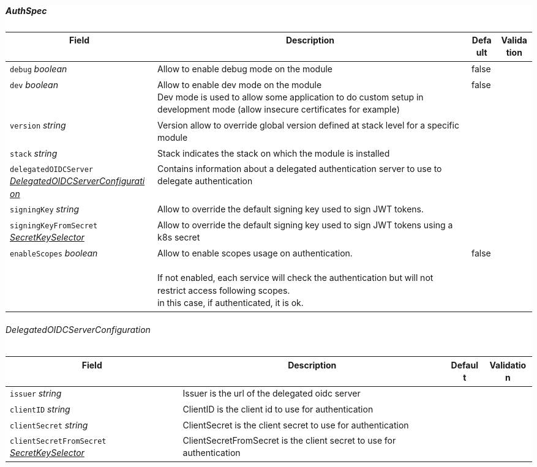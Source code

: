 

##### AuthSpec



















| Field | Description | Default | Validation |
| --- | --- | --- | --- |
| `debug` _boolean_ | Allow to enable debug mode on the module | false |  |
| `dev` _boolean_ | Allow to enable dev mode on the module<br />Dev mode is used to allow some application to do custom setup in development mode (allow insecure certificates for example) | false |  |
| `version` _string_ | Version allow to override global version defined at stack level for a specific module |  |  |
| `stack` _string_ | Stack indicates the stack on which the module is installed |  |  |
| `delegatedOIDCServer` _[DelegatedOIDCServerConfiguration](#delegatedoidcserverconfiguration)_ | Contains information about a delegated authentication server to use to delegate authentication |  |  |
| `signingKey` _string_ | Allow to override the default signing key used to sign JWT tokens. |  |  |
| `signingKeyFromSecret` _[SecretKeySelector](https://kubernetes.io/docs/reference/generated/kubernetes-api/v1.27/#secretkeyselector-v1-core)_ | Allow to override the default signing key used to sign JWT tokens using a k8s secret |  |  |
| `enableScopes` _boolean_ | Allow to enable scopes usage on authentication.<br /><br />If not enabled, each service will check the authentication but will not restrict access following scopes.<br />in this case, if authenticated, it is ok. | false |  |

###### DelegatedOIDCServerConfiguration



















| Field | Description | Default | Validation |
| --- | --- | --- | --- |
| `issuer` _string_ | Issuer is the url of the delegated oidc server |  |  |
| `clientID` _string_ | ClientID is the client id to use for authentication |  |  |
| `clientSecret` _string_ | ClientSecret is the client secret to use for authentication |  |  |
| `clientSecretFromSecret` _[SecretKeySelector](https://kubernetes.io/docs/reference/generated/kubernetes-api/v1.27/#secretkeyselector-v1-core)_ | ClientSecretFromSecret is the client secret to use for authentication |  |  |


